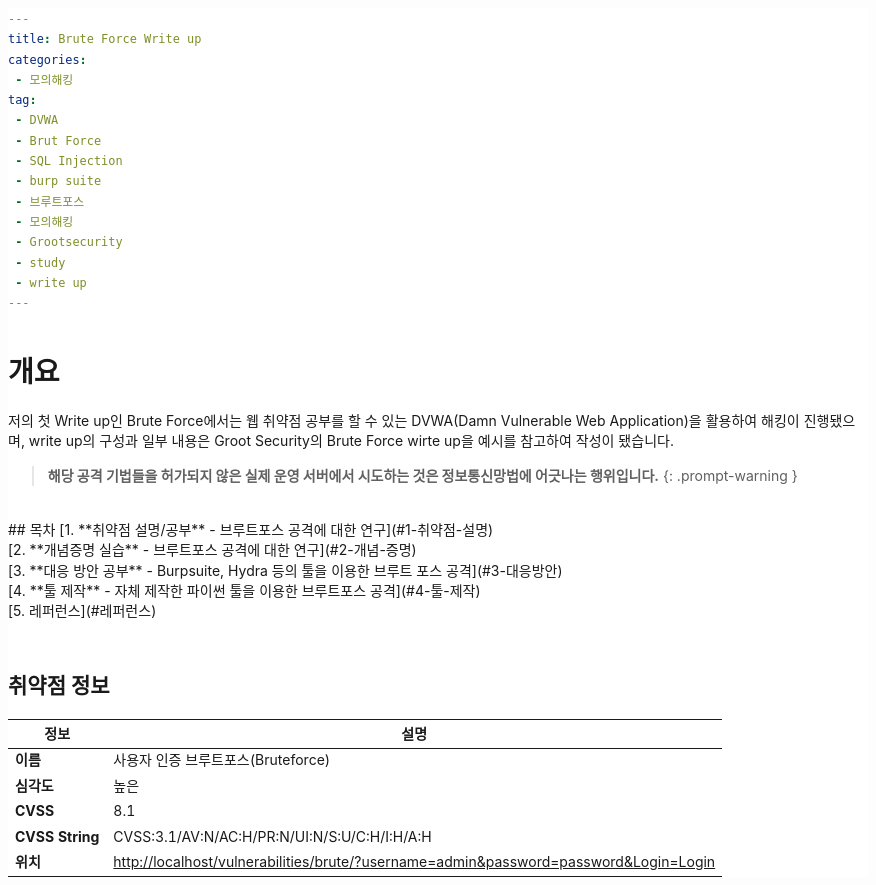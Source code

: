 ```yaml
---
title: Brute Force Write up
categories: 
 - 모의해킹
tag: 
 - DVWA
 - Brut Force
 - SQL Injection
 - burp suite
 - 브루트포스
 - 모의해킹
 - Grootsecurity
 - study
 - write up
---
```


# 개요
저의 첫 Write up인 Brute Force에서는 웹 취약점 공부를 할 수 있는 DVWA(Damn Vulnerable Web Application)을 활용하여 해킹이 진행됐으며, write up의 구성과 일부 내용은 Groot Security의 Brute Force wirte up을 예시를 참고하여 작성이 됐습니다.

> **해당 공격 기법들을 허가되지 않은 실제 운영 서버에서 시도하는 것은 정보통신망법에 어긋나는 행위입니다.**
{: .prompt-warning }

<br/>
## 목차
[1. **취약점 설명/공부** - 브루트포스 공격에 대한 연구](#1-취약점-설명)<br/>
[2. **개념증명 실습** - 브루트포스 공격에 대한 연구](#2-개념-증명)
<br/>
[3. **대응 방안 공부** - Burpsuite, Hydra 등의 툴을 이용한 브루트 포스 공격](#3-대응방안)
<br/>
[4. **툴 제작** - 자체 제작한 파이썬 툴을 이용한 브루트포스 공격](#4-툴-제작)
<br/>
[5. 레퍼런스](#레퍼런스)
<br/>
<br/>

## 취약점 정보

| 정보        | 설명                                             |
| ----------- | ------------------------------------------------ |
| **이름**    | 사용자 인증 브루트포스(Bruteforce)                |
| **심각도**  | 높은                                             |
| **CVSS**    | 8.1                                              |
| **CVSS String** | CVSS:3.1/AV:N/AC:H/PR:N/UI:N/S:U/C:H/I:H/A:H    |
| **위치**    | [http://localhost/vulnerabilities/brute/?username=admin&password=password&Login=Login](http://localhost/vulnerabilities/brute/?username=admin&password=password&Login=Login) |
